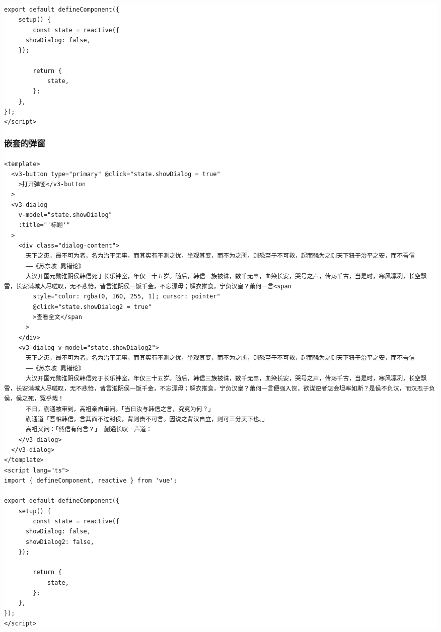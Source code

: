 ```vue demo
export default defineComponent({
	setup() {
		const state = reactive({
      showDialog: false,
    });

		return {
			state,
		};
	},
});
</script>
```

### 嵌套的弹窗

```vue demo
<template>
  <v3-button type="primary" @click="state.showDialog = true"
    >打开弹窗</v3-button
  >
  <v3-dialog
    v-model="state.showDialog"
    :title="'标题'"
  >
    <div class="dialog-content">
      天下之患，最不可为者，名为治平无事，而其实有不测之忧，坐观其变，而不为之所，则恐至于不可救，起而强为之则天下狃于治平之安，而不吾信
      ——《苏东坡 晁错论》
      大汉开国元勋淮阴侯韩信死于长乐钟室，年仅三十五岁。随后，韩信三族被诛，数千无辜，血染长安，哭号之声，传荡千古，当是时，寒风凛冽，长空飘雪，长安满城人尽嗟叹，无不悲怆，皆言淮阴侯一饭千金，不忘漂母；解衣推食，宁负汉皇？萧何一言<span
        style="color: rgba(0, 160, 255, 1); cursor: pointer"
        @click="state.showDialog2 = true"
        >查看全文</span
      >
    </div>
    <v3-dialog v-model="state.showDialog2">
      天下之患，最不可为者，名为治平无事，而其实有不测之忧，坐观其变，而不为之所，则恐至于不可救，起而强为之则天下狃于治平之安，而不吾信
      ——《苏东坡 晁错论》
      大汉开国元勋淮阴侯韩信死于长乐钟室，年仅三十五岁。随后，韩信三族被诛，数千无辜，血染长安，哭号之声，传荡千古，当是时，寒风凛冽，长空飘雪，长安满城人尽嗟叹，无不悲怆，皆言淮阴侯一饭千金，不忘漂母；解衣推食，宁负汉皇？萧何一言便强入贺，欲谋逆者怎会坦率如斯？是侯不负汉，而汉忍于负侯，侯之死，冤乎哉！
      不日，蒯通被带到，高祖亲自审问。「当日汝与韩信之言，究竟为何？」
      蒯通道「吾相韩信，言其面不过封侯，背则贵不可言。因说之背汉自立，则可三分天下也。」
      高祖又问：「然信有何言？」 蒯通长叹一声道：
    </v3-dialog>
  </v3-dialog>
</template>
<script lang="ts">
import { defineComponent, reactive } from 'vue';

export default defineComponent({
	setup() {
		const state = reactive({
      showDialog: false,
      showDialog2: false,
    });

		return {
			state,
		};
	},
});
</script>
```
